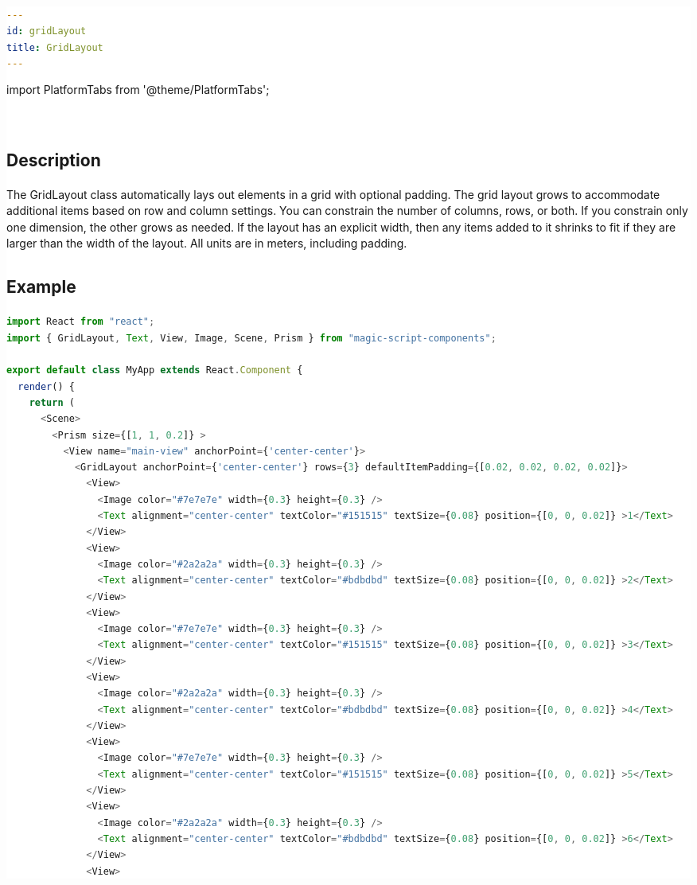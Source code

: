 ```yaml
---
id: gridLayout
title: GridLayout
---
```


import PlatformTabs from '@theme/PlatformTabs';

<PlatformTabs component='gridlayout' />​

## Description

The GridLayout class automatically lays out elements in a grid with optional padding. The grid layout grows to accommodate additional items based on row and column settings. You can constrain the number of columns, rows, or both. If you constrain only one dimension, the other grows as needed. If the layout has an explicit width, then any items added to it shrinks to fit if they are larger than the width of the layout. All units are in meters, including padding.

## Example

```javascript
import React from "react";
import { GridLayout, Text, View, Image, Scene, Prism } from "magic-script-components";

export default class MyApp extends React.Component {
  render() {
    return (
      <Scene>
        <Prism size={[1, 1, 0.2]} >
          <View name="main-view" anchorPoint={'center-center'}>
            <GridLayout anchorPoint={'center-center'} rows={3} defaultItemPadding={[0.02, 0.02, 0.02, 0.02]}>
              <View>
                <Image color="#7e7e7e" width={0.3} height={0.3} />
                <Text alignment="center-center" textColor="#151515" textSize={0.08} position={[0, 0, 0.02]} >1</Text>
              </View>
              <View>
                <Image color="#2a2a2a" width={0.3} height={0.3} />
                <Text alignment="center-center" textColor="#bdbdbd" textSize={0.08} position={[0, 0, 0.02]} >2</Text>
              </View>
              <View>
                <Image color="#7e7e7e" width={0.3} height={0.3} />
                <Text alignment="center-center" textColor="#151515" textSize={0.08} position={[0, 0, 0.02]} >3</Text>
              </View>
              <View>
                <Image color="#2a2a2a" width={0.3} height={0.3} />
                <Text alignment="center-center" textColor="#bdbdbd" textSize={0.08} position={[0, 0, 0.02]} >4</Text>
              </View>
              <View>
                <Image color="#7e7e7e" width={0.3} height={0.3} />
                <Text alignment="center-center" textColor="#151515" textSize={0.08} position={[0, 0, 0.02]} >5</Text>
              </View>
              <View>
                <Image color="#2a2a2a" width={0.3} height={0.3} />
                <Text alignment="center-center" textColor="#bdbdbd" textSize={0.08} position={[0, 0, 0.02]} >6</Text>
              </View>
              <View>
```